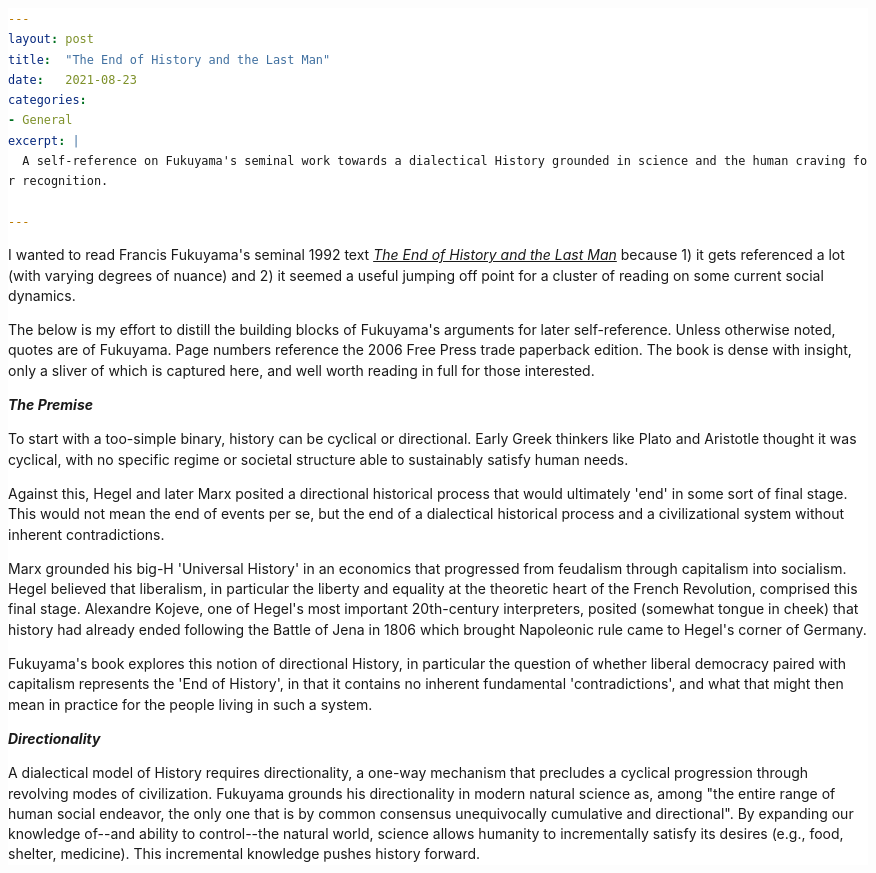 ```yaml
---
layout: post
title:  "The End of History and the Last Man"
date:   2021-08-23
categories:
- General
excerpt: |
  A self-reference on Fukuyama's seminal work towards a dialectical History grounded in science and the human craving for recognition.

---
```


I wanted to read Francis Fukuyama's seminal 1992 text [_The End of History and the Last Man_](https://www.amazon.ca/End-History-Last-Man/dp/0743284550/) because 1) it gets referenced a lot (with varying degrees of nuance) and 2) it seemed a useful jumping off point for a cluster of reading on some current social dynamics.

The below is my effort to distill the building blocks of Fukuyama's arguments for later self-reference. Unless otherwise noted, quotes are of Fukuyama. Page numbers reference the 2006 Free Press trade paperback edition. The book is dense with insight, only a sliver of which is captured here, and well worth reading in full for those interested.

***The Premise***

To start with a too-simple binary, history can be cyclical or directional. Early Greek thinkers like Plato and Aristotle thought it was cyclical, with no specific regime or societal structure able to sustainably satisfy human needs.

Against this, Hegel and later Marx posited a directional historical process that would ultimately 'end' in some sort of final stage. This would not mean the end of events per se, but the end of a dialectical historical process and a civilizational system without inherent contradictions.

Marx grounded his big-H 'Universal History' in an economics that progressed from feudalism through capitalism into socialism. Hegel believed that liberalism, in particular the liberty and equality at the theoretic heart of the French Revolution, comprised this final stage. Alexandre Kojeve, one of Hegel's most important 20th-century interpreters, posited (somewhat tongue in cheek) that history had already ended following the Battle of Jena in 1806 which brought Napoleonic rule came to Hegel's corner of Germany.

Fukuyama's book explores this notion of directional History, in particular the question of whether liberal democracy paired with capitalism represents the 'End of History', in that it contains no inherent fundamental 'contradictions', and what that might then mean in practice for the people living in such a system.

***Directionality***

A dialectical model of History requires directionality, a one-way mechanism that precludes a cyclical progression through revolving modes of civilization. Fukuyama grounds his directionality in modern natural science as, among "the entire range of human social endeavor, the only one that is by common consensus unequivocally cumulative and directional". By expanding our knowledge of--and ability to control--the natural world, science allows humanity to incrementally satisfy its desires (e.g., food, shelter, medicine). This incremental knowledge pushes history forward.
